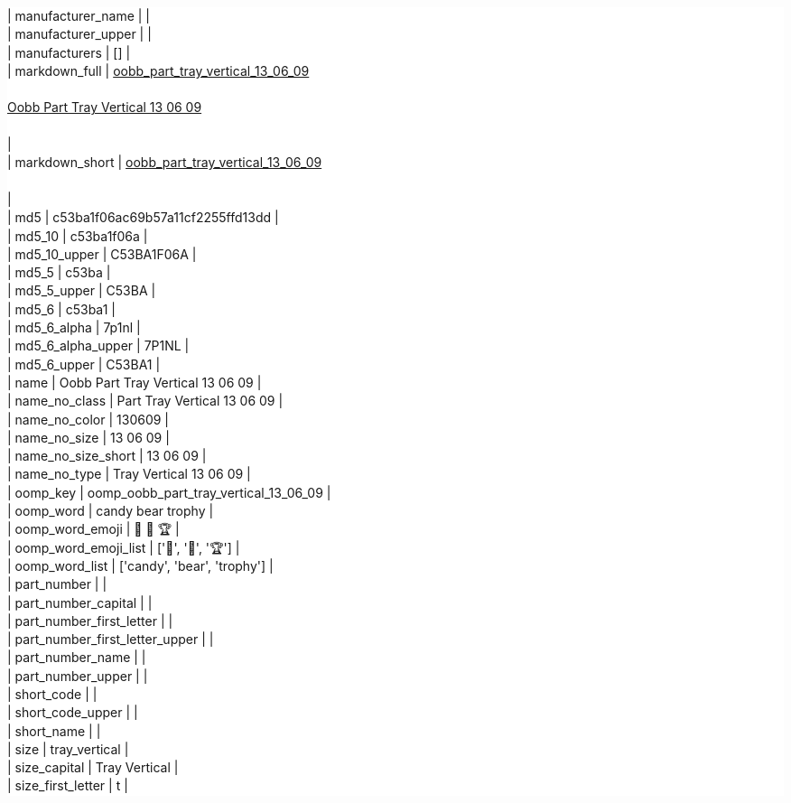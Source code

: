 | manufacturer_name |  |  
| manufacturer_upper |  |  
| manufacturers | [] |  
| markdown_full | [oobb_part_tray_vertical_13_06_09](https://github.com/oomlout/oomlout_oomp_current_version_messy/tree/main/parts/oobb_part_tray_vertical_13_06_09)<br>[](https://github.com/oomlout/oomlout_oomp_current_version_messy/tree/main/parts/oobb_part_tray_vertical_13_06_09)<br>[Oobb Part Tray Vertical 13 06 09](https://github.com/oomlout/oomlout_oomp_current_version_messy/tree/main/parts/oobb_part_tray_vertical_13_06_09)<br><br> |  
| markdown_short | [oobb_part_tray_vertical_13_06_09](https://github.com/oomlout/oomlout_oomp_current_version_messy/tree/main/parts/oobb_part_tray_vertical_13_06_09)<br><br> |  
| md5 | c53ba1f06ac69b57a11cf2255ffd13dd |  
| md5_10 | c53ba1f06a |  
| md5_10_upper | C53BA1F06A |  
| md5_5 | c53ba |  
| md5_5_upper | C53BA |  
| md5_6 | c53ba1 |  
| md5_6_alpha | 7p1nl |  
| md5_6_alpha_upper | 7P1NL |  
| md5_6_upper | C53BA1 |  
| name | Oobb Part Tray Vertical 13 06 09 |  
| name_no_class | Part Tray Vertical 13 06 09 |  
| name_no_color | 130609 |  
| name_no_size | 13 06 09 |  
| name_no_size_short | 13 06 09 |  
| name_no_type | Tray Vertical 13 06 09 |  
| oomp_key | oomp_oobb_part_tray_vertical_13_06_09 |  
| oomp_word | candy bear trophy |  
| oomp_word_emoji | :candy: :bear: :trophy: |  
| oomp_word_emoji_list | [':candy:', ':bear:', ':trophy:'] |  
| oomp_word_list | ['candy', 'bear', 'trophy'] |  
| part_number |  |  
| part_number_capital |  |  
| part_number_first_letter |  |  
| part_number_first_letter_upper |  |  
| part_number_name |  |  
| part_number_upper |  |  
| short_code |  |  
| short_code_upper |  |  
| short_name |  |  
| size | tray_vertical |  
| size_capital | Tray Vertical |  
| size_first_letter | t |  